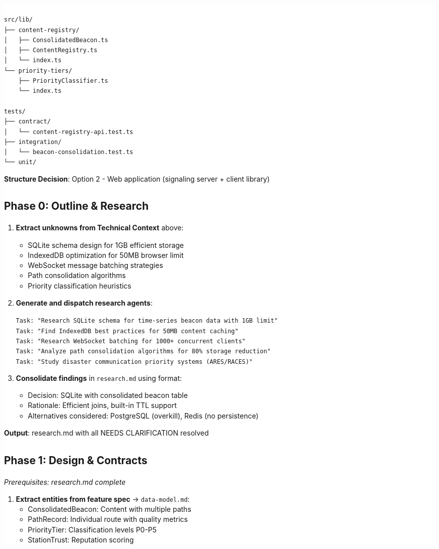 ```

src/lib/
├── content-registry/
│   ├── ConsolidatedBeacon.ts
│   ├── ContentRegistry.ts
│   └── index.ts
└── priority-tiers/
    ├── PriorityClassifier.ts
    └── index.ts

tests/
├── contract/
│   └── content-registry-api.test.ts
├── integration/
│   └── beacon-consolidation.test.ts
└── unit/
```

**Structure Decision**: Option 2 - Web application (signaling server + client library)

## Phase 0: Outline & Research
1. **Extract unknowns from Technical Context** above:
   - SQLite schema design for 1GB efficient storage
   - IndexedDB optimization for 50MB browser limit
   - WebSocket message batching strategies
   - Path consolidation algorithms
   - Priority classification heuristics

2. **Generate and dispatch research agents**:
   ```
   Task: "Research SQLite schema for time-series beacon data with 1GB limit"
   Task: "Find IndexedDB best practices for 50MB content caching"
   Task: "Research WebSocket batching for 1000+ concurrent clients"
   Task: "Analyze path consolidation algorithms for 80% storage reduction"
   Task: "Study disaster communication priority systems (ARES/RACES)"
   ```

3. **Consolidate findings** in `research.md` using format:
   - Decision: SQLite with consolidated beacon table
   - Rationale: Efficient joins, built-in TTL support
   - Alternatives considered: PostgreSQL (overkill), Redis (no persistence)

**Output**: research.md with all NEEDS CLARIFICATION resolved

## Phase 1: Design & Contracts
*Prerequisites: research.md complete*

1. **Extract entities from feature spec** → `data-model.md`:
   - ConsolidatedBeacon: Content with multiple paths
   - PathRecord: Individual route with quality metrics
   - PriorityTier: Classification levels P0-P5
   - StationTrust: Reputation scoring
